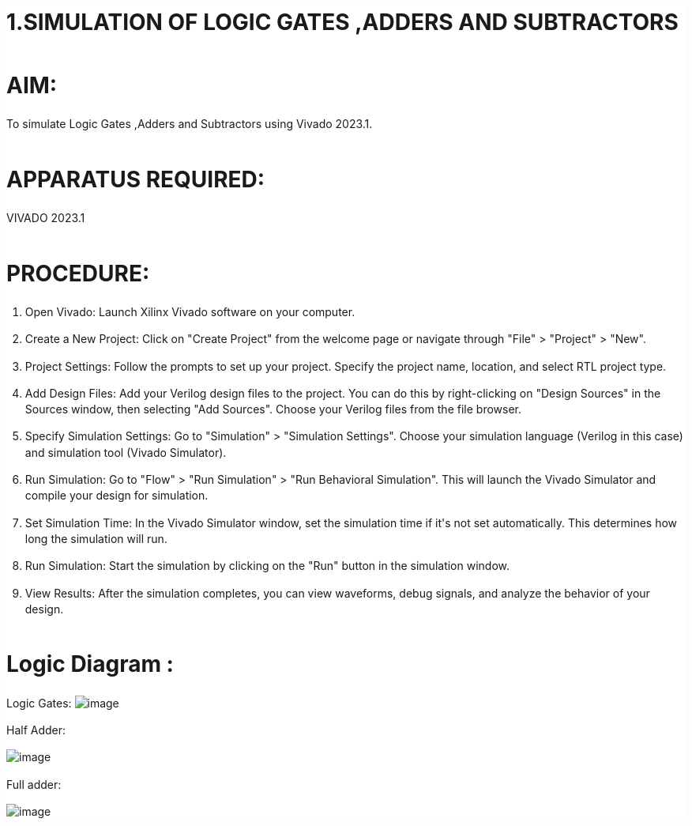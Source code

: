 # 1.SIMULATION OF LOGIC GATES ,ADDERS AND SUBTRACTORS

# AIM: 
To simulate Logic Gates ,Adders and Subtractors using Vivado 2023.1.

# APPARATUS REQUIRED: 
VIVADO 2023.1

# PROCEDURE: 

1. Open Vivado: Launch Xilinx Vivado software on your computer.

2. Create a New Project: Click on "Create Project" from the welcome page or navigate through "File" > "Project" > "New".

3. Project Settings: Follow the prompts to set up your project. Specify the project name, location, and select RTL project type.

4. Add Design Files: Add your Verilog design files to the project. You can do this by right-clicking on "Design Sources" in the Sources window, then selecting "Add Sources". Choose your Verilog files from the file browser.

5. Specify Simulation Settings: Go to "Simulation" > "Simulation Settings". Choose your simulation language (Verilog in this case) and simulation tool (Vivado Simulator).

6. Run Simulation: Go to "Flow" > "Run Simulation" > "Run Behavioral Simulation". This will launch the Vivado Simulator and compile your design for simulation.

7. Set Simulation Time: In the Vivado Simulator window, set the simulation time if it's not set automatically. This determines how long the simulation will run.

8. Run Simulation: Start the simulation by clicking on the "Run" button in the simulation window.

9. View Results: After the simulation completes, you can view waveforms, debug signals, and analyze the behavior of your design.

# Logic Diagram :

Logic Gates:
![image](https://github.com/navaneethans/VLSI-LAB-EXPERIMENTS/assets/6987778/ee17970c-3ac9-4603-881b-88e2825f41a4)


Half Adder:

![image](https://github.com/navaneethans/VLSI-LAB-EXPERIMENTS/assets/6987778/0e1ecb96-0c25-4556-832b-aeeedfdfe7b9)


Full adder:

![image](https://github.com/navaneethans/VLSI-LAB-EXPERIMENTS/assets/6987778/9bb3964c-438f-469d-a3de-c1cca6f323fb)
